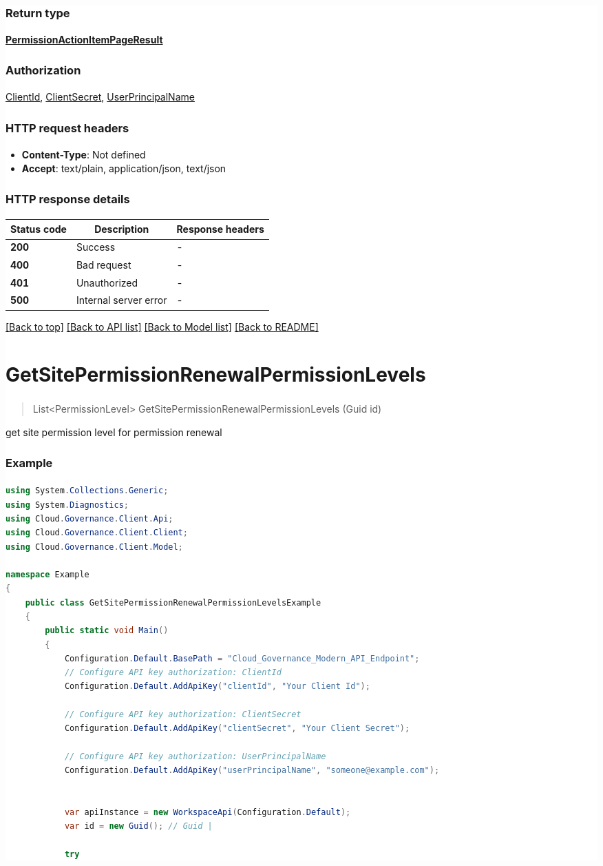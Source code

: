 ### Return type

[**PermissionActionItemPageResult**](PermissionActionItemPageResult.md)

### Authorization

[ClientId](../README.md#ClientId), [ClientSecret](../README.md#ClientSecret), [UserPrincipalName](../README.md#UserPrincipalName)

### HTTP request headers

 - **Content-Type**: Not defined
 - **Accept**: text/plain, application/json, text/json

### HTTP response details
| Status code | Description | Response headers |
|-------------|-------------|------------------|
| **200** | Success |  -  |
| **400** | Bad request |  -  |
| **401** | Unauthorized |  -  |
| **500** | Internal server error |  -  |

[[Back to top]](#) [[Back to API list]](../README.md#documentation-for-api-endpoints) [[Back to Model list]](../README.md#documentation-for-models) [[Back to README]](../README.md)

<a name="getsitepermissionrenewalpermissionlevels"></a>
# **GetSitePermissionRenewalPermissionLevels**
> List&lt;PermissionLevel&gt; GetSitePermissionRenewalPermissionLevels (Guid id)

get site permission level for permission renewal

### Example
```csharp
using System.Collections.Generic;
using System.Diagnostics;
using Cloud.Governance.Client.Api;
using Cloud.Governance.Client.Client;
using Cloud.Governance.Client.Model;

namespace Example
{
    public class GetSitePermissionRenewalPermissionLevelsExample
    {
        public static void Main()
        {
            Configuration.Default.BasePath = "Cloud_Governance_Modern_API_Endpoint";
            // Configure API key authorization: ClientId
            Configuration.Default.AddApiKey("clientId", "Your Client Id");
            
            // Configure API key authorization: ClientSecret
            Configuration.Default.AddApiKey("clientSecret", "Your Client Secret");
            
            // Configure API key authorization: UserPrincipalName
            Configuration.Default.AddApiKey("userPrincipalName", "someone@example.com");
            

            var apiInstance = new WorkspaceApi(Configuration.Default);
            var id = new Guid(); // Guid | 

            try
```